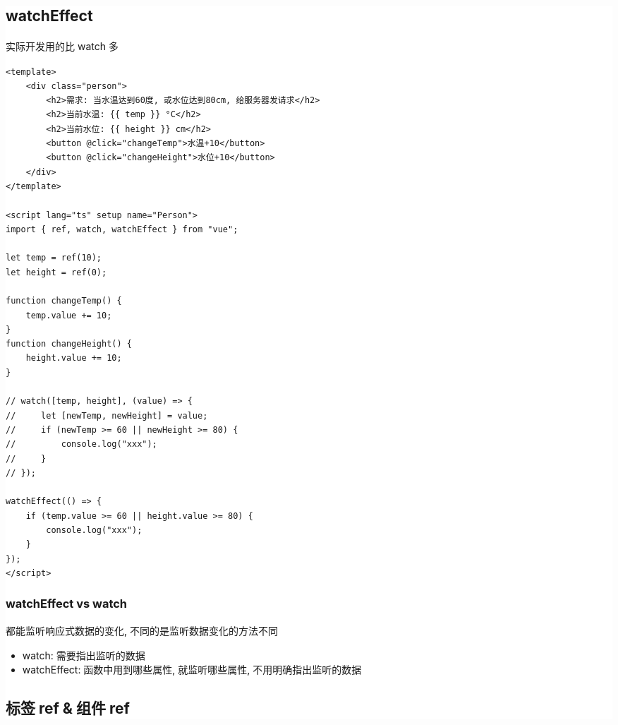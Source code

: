 ## watchEffect

实际开发用的比 watch 多

```vue
<template>
    <div class="person">
        <h2>需求: 当水温达到60度, 或水位达到80cm, 给服务器发请求</h2>
        <h2>当前水温: {{ temp }} °C</h2>
        <h2>当前水位: {{ height }} cm</h2>
        <button @click="changeTemp">水温+10</button>
        <button @click="changeHeight">水位+10</button>
    </div>
</template>

<script lang="ts" setup name="Person">
import { ref, watch, watchEffect } from "vue";

let temp = ref(10);
let height = ref(0);

function changeTemp() {
    temp.value += 10;
}
function changeHeight() {
    height.value += 10;
}

// watch([temp, height], (value) => {
//     let [newTemp, newHeight] = value;
//     if (newTemp >= 60 || newHeight >= 80) {
//         console.log("xxx");
//     }
// });

watchEffect(() => {
    if (temp.value >= 60 || height.value >= 80) {
        console.log("xxx");
    }
});
</script>
```

### watchEffect vs watch

都能监听响应式数据的变化, 不同的是监听数据变化的方法不同

-   watch: 需要指出监听的数据
-   watchEffect: 函数中用到哪些属性, 就监听哪些属性, 不用明确指出监听的数据

## 标签 ref & 组件 ref
